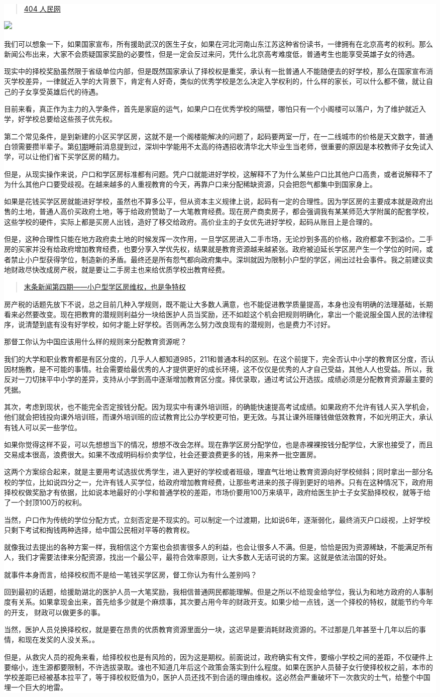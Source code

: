 > [404 人民网](http://bj.people.com.cn/n2/2018/0429/c82841-31522413.html)

![](/images/btnews/btnews/0001_0100/0079/image6.webp)

我们可以想象一下，如果国家宣布，所有援助武汉的医生子女，如果在河北河南山东江苏这种省份读书，一律拥有在北京高考的权利。那么新闻公布出来，大家不会质疑国家奖励的必要性，但是一定会反过来问，凭什么北京高考难度低，普通考生也能享受英雄子女的待遇。

现实中的择校奖励虽然限于省级单位内部，但是既然国家承认了择校权是重奖，承认有一批普通人不能随便去的好学校，那么在国家宣布消灭学校差异，一律就近入学的大背景下，肯定有人好奇，类似的优秀学校是怎么决定入学权利的，什么样的家长，可以什么都不做，就让自己的子女享受英雄后代的待遇。

目前来看，真正作为主力的入学条件，首先是家庭的运气，如果户口在优秀学校的隔壁，哪怕只有一个小阁楼可以落户，为了维护就近入学，好学校总要给这些孩子优先权。

第二个常见条件，是到新建的小区买学区房，这就不是一个阁楼能解决的问题了，起码要两室一厅，在一二线城市的价格是天文数字，普通白领需要攒半辈子。第[61期](../0001_0100/btnews_0061.md)睡前消息提到过，深圳中学能用不太高的待遇招收清华北大毕业生当老师，很重要的原因是本校教师子女免试入学，可以让他们省下买学区房的精力。

但是，从现实操作来说，户口和学区房标准都有问题。凭户口就能进好学校，这解释不了为什么某些户口比其他户口高贵，或者说解释不了为什么其他户口要受歧视。在越来越多的人重视教育的今天，再靠户口来分配稀缺资源，只会把怨气都集中到国家身上。

如果是花钱买学区房就能进好学校，虽然也不算多公平，但从资本主义规律上说，起码有一定的合理性。因为学区房的主要成本就是政府出售的土地，普通人高价买政府土地，等于给政府赞助了一大笔教育经费。现在房产商卖房子，都会强调我有某某师范大学附属的配套学校，这些学校的硬件，实际上都是买房人出钱，造好了移交给政府。高价业主的子女优先进好学校，起码从账目上是合理的。

但是，这种合理性只能在地方政府卖土地的时候发挥一次作用，一旦学区房进入二手市场，无论炒到多高的价格，政府都拿不到溢价。二手房的买家并没有给政府增加教育经费，也要分享入学优先权，结果就是教育资源越来越紧张。政府被迫延长学区房产生一个学位的时间，或者禁止小户型获得学位，制造新的矛盾。最终还是所有怨气都向政府集中。深圳就因为限制小户型的学区，闹出过社会事件。我之前建议卖地财政尽快改成房产税，就是要让二手房主也来给优质学校出教育经费。

> [末条新闻第四期——小户型学区房维权，也是争特权](https://user.guancha.cn/main/content?id=60586&s=fwckhfbt)

房产税的话题先放下不说，总之目前几种入学规则，既不能让大多数人满意，也不能促进教学质量提高，本身也没有明确的法理基础，长期看来必然要改变。现在把教育的潜规则利益分一块给医护人员当奖励，还不如趁这个机会把规则明确化，拿出一个能说服全国人民的法律程序，说清楚到底有没有好学校，如何才能上好学校。否则再怎么努力改良现有的潜规则，也是费力不讨好。

那督工你认为中国应该用什么样的规则来分配教育资源呢？

我们的大学和职业教育都是有区分度的，几乎人人都知道985，211和普通本科的区别。在这个前提下，完全否认中小学的教育区分度，否认因材施教，是不可能的事情。社会需要给最优秀的人才提供更好的成长环境，这不仅仅是优秀的人才自己受益，其他人人也受益。所以，我反对一刀切抹平中小学的差异，支持从小学到高中逐渐增加教育区分度。择优录取，通过考试公开选拔。成绩必须是分配教育资源最主要的凭据。

其次，考虑到现状，也不能完全否定按钱分配。因为现实中有课外培训班，的确能快速提高考试成绩。如果政府不允许有钱人买入学机会，他们就会把钱投向课外培训班，而课外培训班的应试教育比公办学校更可怕，更无效。与其让课外班赚钱做低效教育，不如光明正大，承认有钱人可以买一些学位。

如果你觉得这样不妥，可以先想想当下的情况，想想不改会怎样。现在靠学区房分配学位，也是赤裸裸按钱分配学位，大家也接受了，而且交易成本很高，浪费很大。如果不改成明码标价卖学位，社会还要浪费更多的钱，用来养一批空置房。

这两个方案综合起来，就是主要用考试选拔优秀学生，进入更好的学校或者班级，理直气壮地让教育资源向好学校倾斜；同时拿出一部分名校的学位，比如说四分之一，允许有钱人买学位，给政府增加教育经费，让那些考进来的孩子得到更好的培养。只有在这种情况下，政府用择校权做奖励才有依据，比如说本地最好的小学和普通学校的差距，市场价要用100万来填平，政府给医生护士子女奖励择校权，就等于给了一个封顶100万的权利。

当然，户口作为传统的学位分配方式，立刻否定是不现实的。可以制定一个过渡期，比如说6年，逐渐弱化，最终消灭户口歧视，上好学校只剩下考试和掏钱两种选择，给中国公民相对平等的教育权。

就像我过去提出的各种方案一样，我相信这个方案也会损害很多人的利益，也会让很多人不满。但是，恰恰是因为资源稀缺，不能满足所有人，我们才需要法律来分配资源，找出一个最公平，最符合效率原则，让大多数人无话可说的方案。这就是依法治国的好处。

就事件本身而言，给择校权而不是给一笔钱买学区房，督工你认为有什么差别吗？

回到最初的话题，给援助湖北的医护人员一大笔奖励，我相信普通网民都能理解。但是之所以不给现金给学位，我认为和地方政府的人事制度有关系。如果拿现金出来，首先给多少就是个麻烦事，其次要占用今年的财政开支。如果少给一点钱，送一个择校的特权，就能节约今年的开支，
财政可以做更多的事。

当然，医护人员兑换择校权，就是要在昂贵的优质教育资源里面分一块，这迟早是要消耗财政资源的。不过那是几年甚至十几年以后的事情，和现在发奖的人没关系。。

但是，从救灾人员的视角来看，给择校权也是有风险的，因为这是期权。前面说过，政府确实有文件，要缩小学校之间的差距，不仅硬件上要缩小，连生源都要限制，不许选拔录取。谁也不知道几年后这个政策会落实到什么程度。如果在医护人员替子女行使择校权之前，本市的学校差距已经被基本拉平了，等于择校权贬值为0，医护人员还找不到合适的理由维权。这必然会严重破坏下一次救灾的士气，给整个中国埋一个巨大的地雷。
